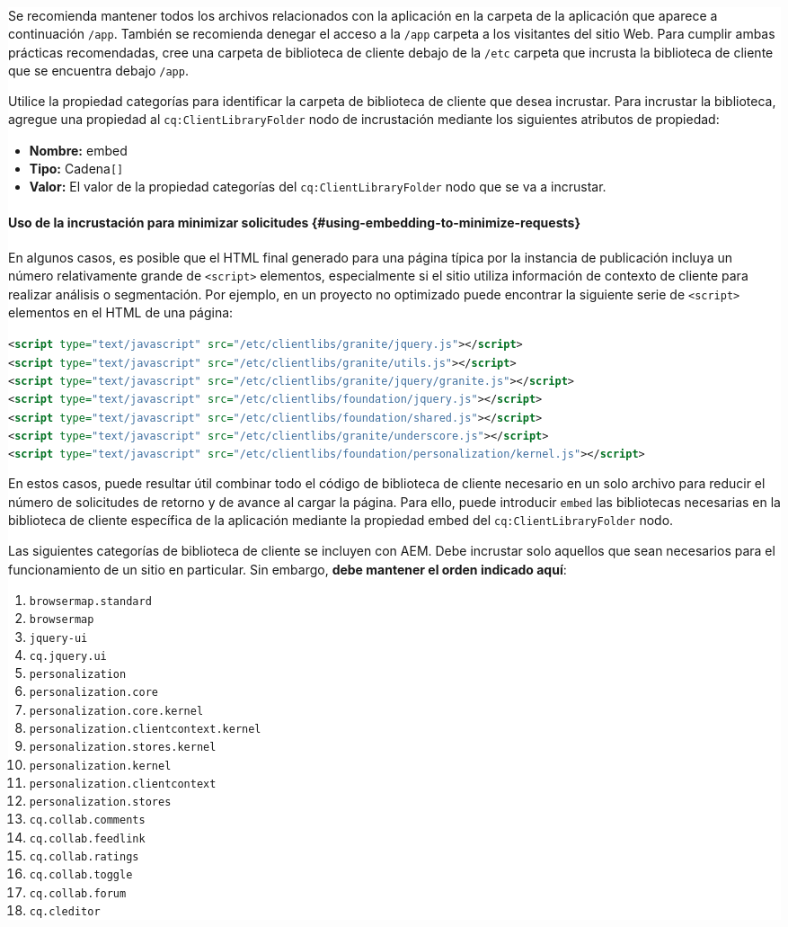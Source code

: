 Se recomienda mantener todos los archivos relacionados con la aplicación en la carpeta de la aplicación que aparece a continuación `/app`. También se recomienda denegar el acceso a la `/app` carpeta a los visitantes del sitio Web. Para cumplir ambas prácticas recomendadas, cree una carpeta de biblioteca de cliente debajo de la `/etc` carpeta que incrusta la biblioteca de cliente que se encuentra debajo `/app`.

Utilice la propiedad categorías para identificar la carpeta de biblioteca de cliente que desea incrustar. Para incrustar la biblioteca, agregue una propiedad al `cq:ClientLibraryFolder` nodo de incrustación mediante los siguientes atributos de propiedad:

* **Nombre:** embed
* **Tipo:** Cadena`[]`
* **Valor:** El valor de la propiedad categorías del `cq:ClientLibraryFolder` nodo que se va a incrustar.

#### Uso de la incrustación para minimizar solicitudes {#using-embedding-to-minimize-requests}

En algunos casos, es posible que el HTML final generado para una página típica por la instancia de publicación incluya un número relativamente grande de `<script>` elementos, especialmente si el sitio utiliza información de contexto de cliente para realizar análisis o segmentación. Por ejemplo, en un proyecto no optimizado puede encontrar la siguiente serie de `<script>` elementos en el HTML de una página:

```xml
<script type="text/javascript" src="/etc/clientlibs/granite/jquery.js"></script>
<script type="text/javascript" src="/etc/clientlibs/granite/utils.js"></script>
<script type="text/javascript" src="/etc/clientlibs/granite/jquery/granite.js"></script>
<script type="text/javascript" src="/etc/clientlibs/foundation/jquery.js"></script>
<script type="text/javascript" src="/etc/clientlibs/foundation/shared.js"></script>
<script type="text/javascript" src="/etc/clientlibs/granite/underscore.js"></script>
<script type="text/javascript" src="/etc/clientlibs/foundation/personalization/kernel.js"></script>
```

En estos casos, puede resultar útil combinar todo el código de biblioteca de cliente necesario en un solo archivo para reducir el número de solicitudes de retorno y de avance al cargar la página. Para ello, puede introducir `embed` las bibliotecas necesarias en la biblioteca de cliente específica de la aplicación mediante la propiedad embed del `cq:ClientLibraryFolder` nodo.

Las siguientes categorías de biblioteca de cliente se incluyen con AEM. Debe incrustar solo aquellos que sean necesarios para el funcionamiento de un sitio en particular. Sin embargo, **debe mantener el orden indicado aquí**:

1. `browsermap.standard`
1. `browsermap`
1. `jquery-ui`
1. `cq.jquery.ui`
1. `personalization`
1. `personalization.core`
1. `personalization.core.kernel`
1. `personalization.clientcontext.kernel`
1. `personalization.stores.kernel`
1. `personalization.kernel`
1. `personalization.clientcontext`
1. `personalization.stores`
1. `cq.collab.comments`
1. `cq.collab.feedlink`
1. `cq.collab.ratings`
1. `cq.collab.toggle`
1. `cq.collab.forum`
1. `cq.cleditor`
